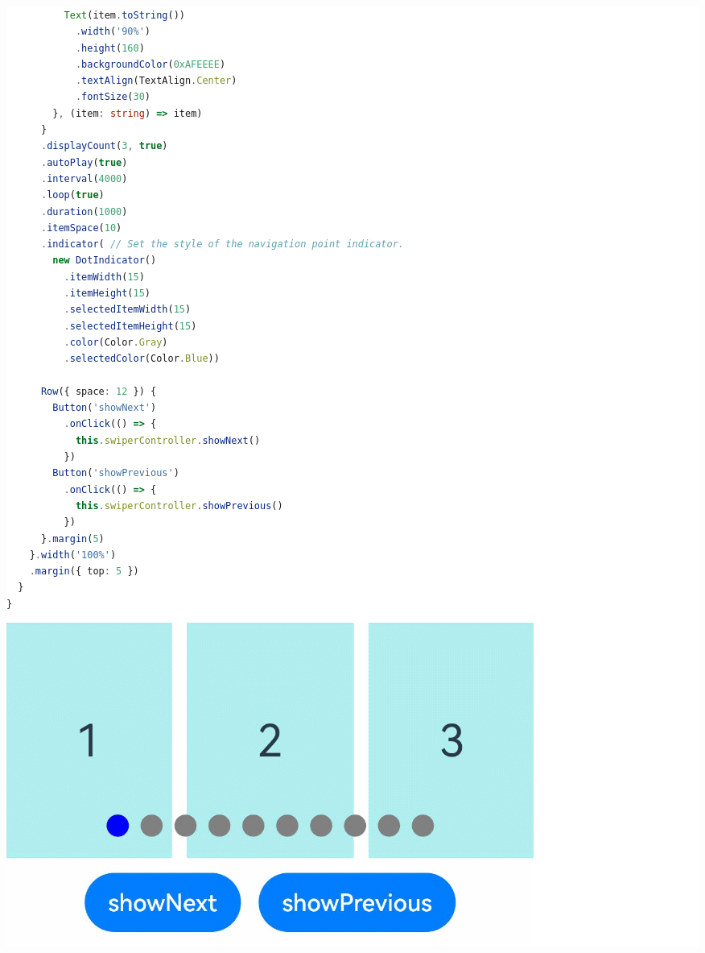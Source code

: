 ```ts
          Text(item.toString())
            .width('90%')
            .height(160)
            .backgroundColor(0xAFEEEE)
            .textAlign(TextAlign.Center)
            .fontSize(30)
        }, (item: string) => item)
      }
      .displayCount(3, true)
      .autoPlay(true)
      .interval(4000)
      .loop(true)
      .duration(1000)
      .itemSpace(10)
      .indicator( // Set the style of the navigation point indicator.
        new DotIndicator()
          .itemWidth(15)
          .itemHeight(15)
          .selectedItemWidth(15)
          .selectedItemHeight(15)
          .color(Color.Gray)
          .selectedColor(Color.Blue))

      Row({ space: 12 }) {
        Button('showNext')
          .onClick(() => {
            this.swiperController.showNext()
          })
        Button('showPrevious')
          .onClick(() => {
            this.swiperController.showPrevious()
          })
      }.margin(5)
    }.width('100%')
    .margin({ top: 5 })
  }
}
```
![swiper](figures/swiper-swipe-by-group.gif)
